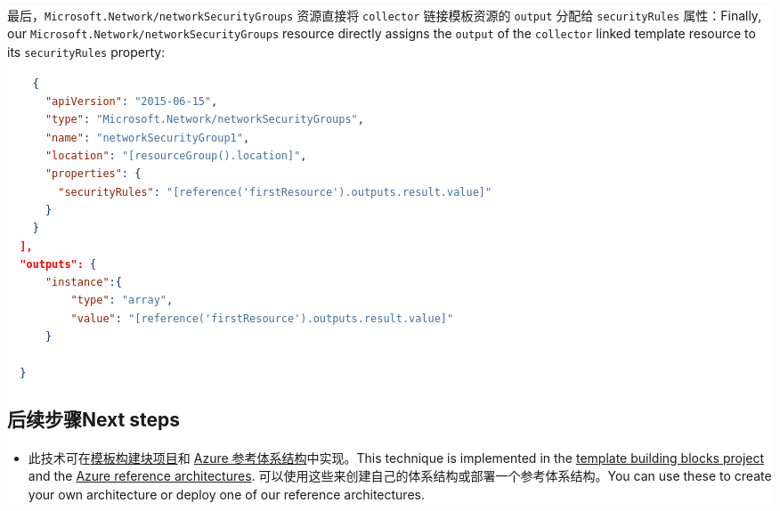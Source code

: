 <span data-ttu-id="65a8c-166">最后，`Microsoft.Network/networkSecurityGroups` 资源直接将 `collector` 链接模板资源的 `output` 分配给 `securityRules` 属性：</span><span class="sxs-lookup"><span data-stu-id="65a8c-166">Finally, our `Microsoft.Network/networkSecurityGroups` resource directly assigns the `output` of the `collector` linked template resource to its `securityRules` property:</span></span>

```json
    {
      "apiVersion": "2015-06-15",
      "type": "Microsoft.Network/networkSecurityGroups",
      "name": "networkSecurityGroup1",
      "location": "[resourceGroup().location]",
      "properties": {
        "securityRules": "[reference('firstResource').outputs.result.value]"
      }
    }
  ],
  "outputs": {
      "instance":{
          "type": "array",
          "value": "[reference('firstResource').outputs.result.value]"
      }

  }
```

## <a name="next-steps"></a><span data-ttu-id="65a8c-167">后续步骤</span><span class="sxs-lookup"><span data-stu-id="65a8c-167">Next steps</span></span>

* <span data-ttu-id="65a8c-168">此技术可在[模板构建块项目](https://github.com/mspnp/template-building-blocks)和 [Azure 参考体系结构](/azure/architecture/reference-architectures/)中实现。</span><span class="sxs-lookup"><span data-stu-id="65a8c-168">This technique is implemented in the [template building blocks project](https://github.com/mspnp/template-building-blocks) and the [Azure reference architectures](/azure/architecture/reference-architectures/).</span></span> <span data-ttu-id="65a8c-169">可以使用这些来创建自己的体系结构或部署一个参考体系结构。</span><span class="sxs-lookup"><span data-stu-id="65a8c-169">You can use these to create your own architecture or deploy one of our reference architectures.</span></span>


[objects-as-parameters]: ./objects-as-parameters.md
[resource-manager-linked-template]: /azure/azure-resource-manager/resource-group-linked-templates
[resource-manager-variables]: /azure/azure-resource-manager/resource-group-template-functions-deployment
[nsg]: /azure/virtual-network/virtual-networks-nsg
